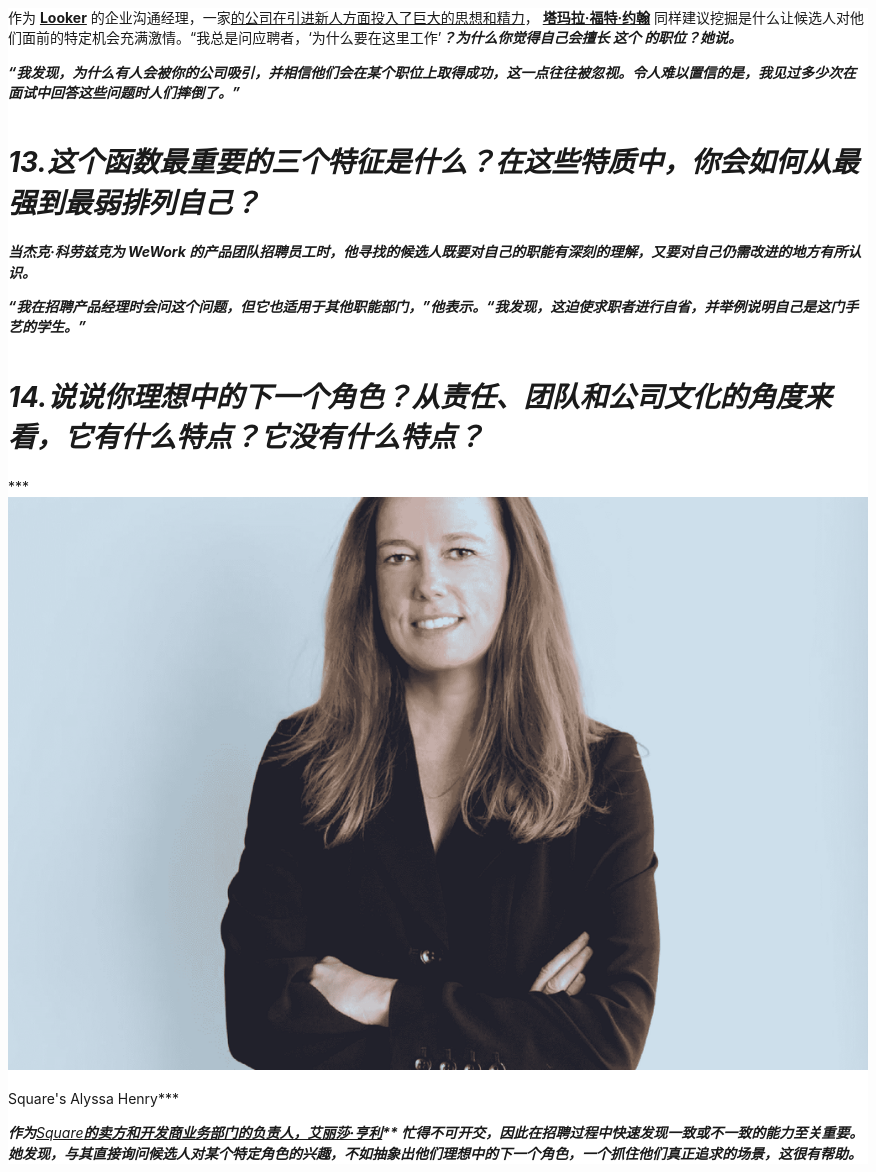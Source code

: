 作为 **[Looker](https://looker.com/ "null")** 的企业沟通经理，一家[的公司在引进新人方面投入了巨大的思想和精力](https://firstround.com/review/the-inside-story-of-how-this-startup-turned-a-216-word-pitch-email-into-a-2-6-billion-acquisition/ "null")， **[塔玛拉·福特·约翰](https://www.linkedin.com/in/fordtamara/ "null")** 同样建议挖掘是什么让候选人对他们面前的特定机会充满激情。“我总是问应聘者，‘为什么要在这里工作’*****？为什么你觉得自己会擅长** ***这个*** **的职位？她说。*****

***“我发现，为什么有人会被你的公司吸引，并相信他们会在某个职位上取得成功，这一点往往被忽视。令人难以置信的是，我见过多少次在面试中回答这些问题时人们摔倒了。”***

# ***13.这个函数最重要的三个特征是什么？在这些特质中，你会如何从最强到最弱排列自己？***

***当杰克·科劳兹克为 WeWork 的产品团队招聘员工时，他寻找的候选人既要对自己的职能有深刻的理解，又要对自己仍需改进的地方有所认识。***

***“我在招聘产品经理时会问这个问题，但它也适用于其他职能部门，”他表示。“我发现，这迫使求职者进行自省，并举例说明自己是这门手艺的学生。”***

# ***14.说说你理想中的下一个角色？从责任、团队和公司文化的角度来看，它有什么特点？它没有什么特点？***

***![](img/9b8424dfd62cd6d15ab14d1d556008a1.png)

Square's Alyssa Henry*** 

***作为**[Square](https://squareup.com/us/en "null")****[的卖方和开发商业务部门的负责人，艾丽莎·亨利](https://www.linkedin.com/in/alyssa-henry-0905692/ "null")** 忙得不可开交，因此在招聘过程中快速发现一致或不一致的能力至关重要。她发现，与其直接询问候选人对某个特定角色的兴趣，不如抽象出他们理想中的下一个角色，一个抓住他们真正追求的场景，这很有帮助。***
